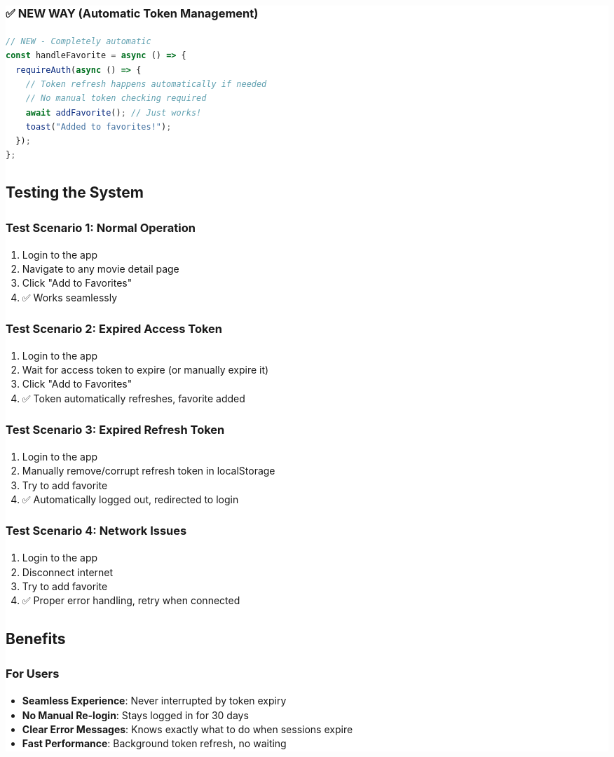 ### ✅ **NEW WAY (Automatic Token Management)**

```typescript
// NEW - Completely automatic
const handleFavorite = async () => {
  requireAuth(async () => {
    // Token refresh happens automatically if needed
    // No manual token checking required
    await addFavorite(); // Just works!
    toast("Added to favorites!");
  });
};
```

## Testing the System

### **Test Scenario 1: Normal Operation**

1. Login to the app
2. Navigate to any movie detail page
3. Click "Add to Favorites"
4. ✅ Works seamlessly

### **Test Scenario 2: Expired Access Token**

1. Login to the app
2. Wait for access token to expire (or manually expire it)
3. Click "Add to Favorites"
4. ✅ Token automatically refreshes, favorite added

### **Test Scenario 3: Expired Refresh Token**

1. Login to the app
2. Manually remove/corrupt refresh token in localStorage
3. Try to add favorite
4. ✅ Automatically logged out, redirected to login

### **Test Scenario 4: Network Issues**

1. Login to the app
2. Disconnect internet
3. Try to add favorite
4. ✅ Proper error handling, retry when connected

## Benefits

### **For Users**

- **Seamless Experience**: Never interrupted by token expiry
- **No Manual Re-login**: Stays logged in for 30 days
- **Clear Error Messages**: Knows exactly what to do when sessions expire
- **Fast Performance**: Background token refresh, no waiting
